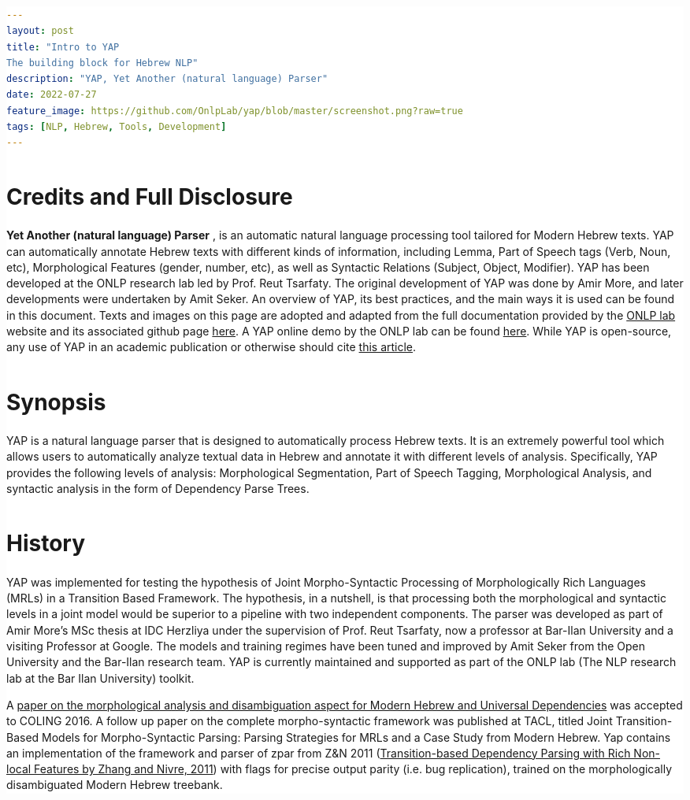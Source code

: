 ```yaml
---
layout: post
title: "Intro to YAP
The building block for Hebrew NLP"
description: "YAP, Yet Another (natural language) Parser"
date: 2022-07-27
feature_image: https://github.com/OnlpLab/yap/blob/master/screenshot.png?raw=true
tags: [NLP, Hebrew, Tools, Development]
---
```

# Credits and Full Disclosure
**Yet Another (natural language) Parser** , is an automatic natural language processing tool tailored for Modern Hebrew texts. YAP can automatically annotate Hebrew texts with different kinds of information, including Lemma, Part of Speech tags (Verb, Noun, etc), Morphological Features (gender, number, etc), as well as Syntactic Relations (Subject, Object, Modifier). YAP has been developed at the ONLP research lab led by Prof. Reut Tsarfaty. The original development of YAP was done by Amir More, and later developments were undertaken by Amit Seker. An overview of YAP, its best practices, and the main ways it is used can be found in this document. Texts and images on this page are adopted and adapted from the full documentation provided by the [ONLP lab](https://nlp.biu.ac.il/~rtsarfaty/onlp/hebrew/documentation) website and its associated github page [here](https://github.com/OnlpLab/yap). A YAP online demo by the ONLP lab can be found [here](https://nlp.biu.ac.il/~rtsarfaty/onlp/hebrew/). While YAP is open-source, any use of YAP in an academic publication or otherwise should cite [this article](https://aclanthology.org/Q19-1003/).


# Synopsis
YAP is a natural language parser that is designed to automatically process Hebrew texts. It is an extremely powerful tool which allows users to automatically analyze textual data in Hebrew and annotate it with different levels of analysis.
Specifically, YAP provides the following levels of analysis: Morphological Segmentation, Part of Speech Tagging, Morphological Analysis, and syntactic analysis in the form of Dependency Parse Trees.

# History
YAP was implemented for testing the hypothesis of Joint Morpho-Syntactic Processing of Morphologically Rich Languages (MRLs) in a Transition Based Framework. The hypothesis, in a nutshell, is that processing both the morphological and syntactic levels in a joint model would be superior to a pipeline with two independent components. The parser was developed as part of Amir More’s MSc thesis at IDC Herzliya under the supervision of Prof. Reut Tsarfaty, now a professor at Bar-Ilan University and a visiting Professor at Google. The models and training regimes have been tuned and improved by Amit Seker from the Open University and the Bar-Ilan research team. YAP is currently maintained and supported as part of the ONLP lab (The NLP research lab at the Bar Ilan University) toolkit.

A [paper on the morphological analysis and disambiguation aspect for Modern Hebrew and Universal Dependencies](http://www.aclweb.org/anthology/C/C16/C16-1033.pdf) was accepted to COLING 2016. A follow up paper on the complete morpho-syntactic framework was published at TACL, titled Joint Transition-Based Models for Morpho-Syntactic Parsing: Parsing Strategies for MRLs and a Case Study from Modern Hebrew. Yap contains an implementation of the framework and parser of zpar from Z&N 2011 ([Transition-based Dependency Parsing with Rich Non-local Features by Zhang and Nivre, 2011](http://www.aclweb.org/anthology/P11-2033.pdf)) with flags for precise output parity (i.e. bug replication), trained on the morphologically disambiguated Modern Hebrew treebank.
